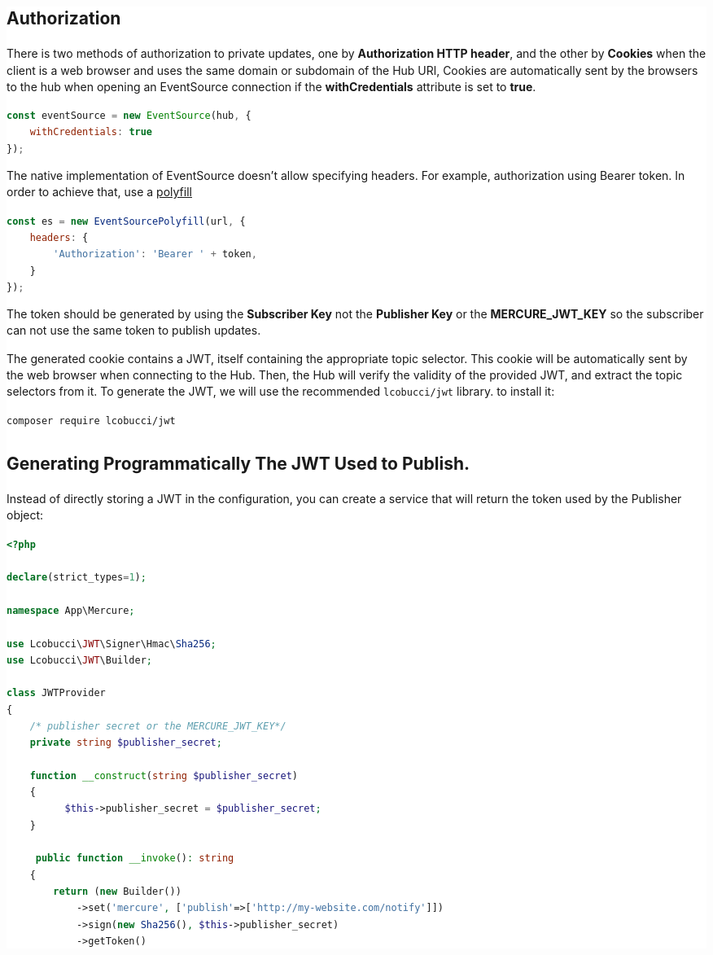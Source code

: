 ## Authorization
There is two methods of authorization to private updates, one by **Authorization HTTP header**, and the other by **Cookies** when the client is a web browser and uses the same domain or subdomain of the Hub URl, Cookies are automatically sent by the browsers to the hub when opening an EventSource connection if the **withCredentials** attribute is set to **true**.

```js
const eventSource = new EventSource(hub, {
    withCredentials: true
});
```
The native implementation of EventSource doesn’t allow specifying headers. For example, authorization using Bearer token. In order to achieve that, use a [polyfill](https://github.com/Yaffle/EventSource)

```js
const es = new EventSourcePolyfill(url, {
    headers: {
        'Authorization': 'Bearer ' + token,
    }
});
```
The token should be generated by using the **Subscriber Key** not the **Publisher Key** or the **MERCURE_JWT_KEY** so the subscriber can not use the same token to publish updates.


The generated cookie contains a JWT, itself containing the appropriate topic selector. This cookie will be automatically sent by the web browser when connecting to the Hub. Then, the Hub will verify the validity of the provided JWT, and extract the topic selectors from it.
To generate the JWT, we will use the  recommended `lcobucci/jwt` library. to install it:

```bash
composer require lcobucci/jwt
```

## Generating Programmatically The JWT Used to Publish.

Instead of directly storing a JWT in the configuration, you can create a service that will return the token used by the Publisher object:

```php
<?php

declare(strict_types=1);

namespace App\Mercure;

use Lcobucci\JWT\Signer\Hmac\Sha256;
use Lcobucci\JWT\Builder;

class JWTProvider
{
    /* publisher secret or the MERCURE_JWT_KEY*/
    private string $publisher_secret;

    function __construct(string $publisher_secret)
    {
          $this->publisher_secret = $publisher_secret;
    }

     public function __invoke(): string
    {
        return (new Builder())
            ->set('mercure', ['publish'=>['http://my-website.com/notify']])
            ->sign(new Sha256(), $this->publisher_secret)
            ->getToken()
```